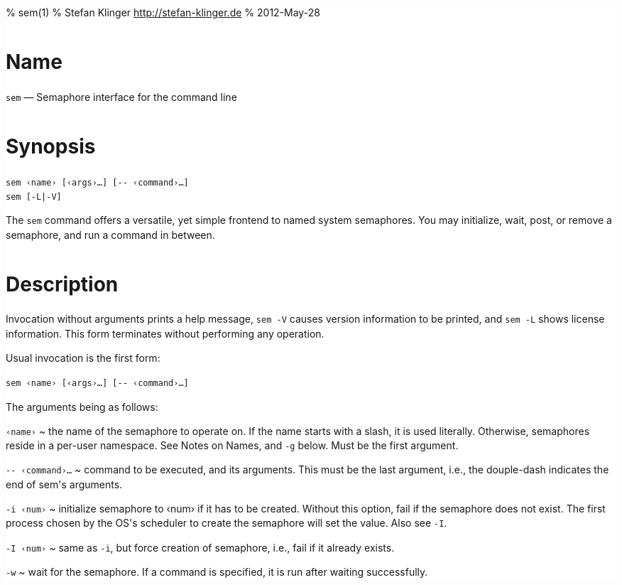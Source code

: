 % sem(1)
% Stefan Klinger <http://stefan-klinger.de>
% 2012-May-28


# Name

`sem` — Semaphore interface for the command line


# Synopsis

`sem ‹name› [‹args›…] [-- ‹command›…]`    
`sem [-L|-V]`

The `sem` command offers a versatile, yet simple frontend to named
system semaphores.  You may initialize, wait, post, or remove a
semaphore, and run a command in between.


# Description

Invocation without arguments prints a help message, `sem -V` causes
version information to be printed, and `sem -L` shows license
information.  This form terminates without performing any operation.

Usual invocation is the first form:

    sem ‹name› [‹args›…] [-- ‹command›…]

The arguments being as follows:

`‹name›`
  ~ the name of the semaphore to operate on.  If the name starts with
    a slash, it is used literally.  Otherwise, semaphores reside in a
    per-user namespace.  See Notes on Names, and `-g` below.  Must be
    the first argument.

`-- ‹command›…`
  ~ command to be executed, and its arguments.  This must be the last
    argument, i.e., the douple-dash indicates the end of sem's
    arguments.

`-i ‹num›`
  ~ initialize semaphore to ‹num› if it has to be created.  Without
    this option, fail if the semaphore does not exist.  The first
    process chosen by the OS's scheduler to create the semaphore will
    set the value.  Also see `-I`.

`-I ‹num›`
  ~ same as `-i`, but force creation of semaphore, i.e., fail if it
    already exists.

`-w`
  ~ wait for the semaphore.  If a command is specified, it is run
    after waiting successfully.
